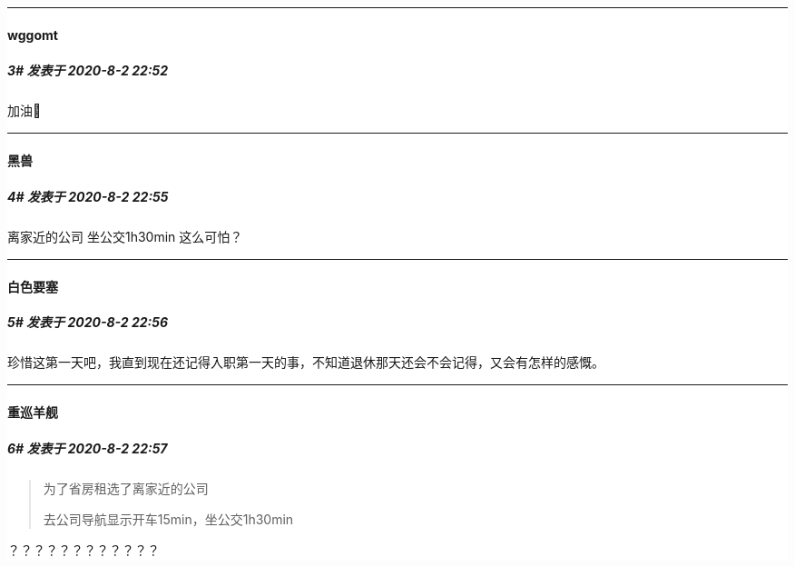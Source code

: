





*****

####  wggomt  
##### 3#       发表于 2020-8-2 22:52




加油💪







*****

####  黑兽  
##### 4#       发表于 2020-8-2 22:55




离家近的公司 坐公交1h30min 这么可怕？







*****

####  白色要塞  
##### 5#       发表于 2020-8-2 22:56




珍惜这第一天吧，我直到现在还记得入职第一天的事，不知道退休那天还会不会记得，又会有怎样的感慨。







*****

####  重巡羊舰  
##### 6#       发表于 2020-8-2 22:57



<blockquote>为了省房租选了离家近的公司

去公司导航显示开车15min，坐公交1h30min</blockquote>
？？？？？？？？？？？？





